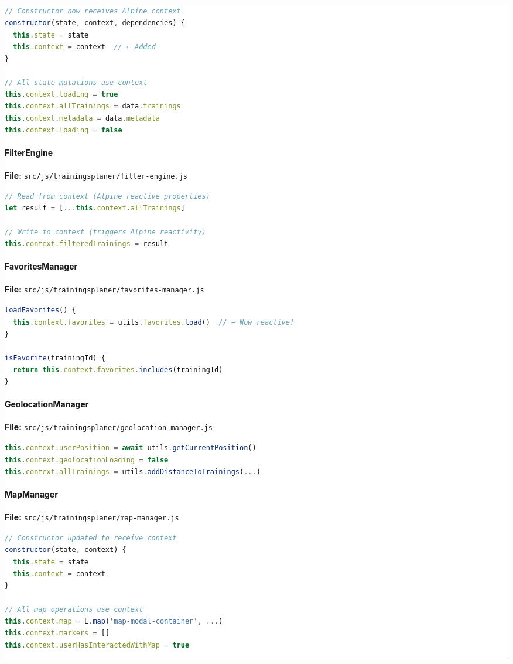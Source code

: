 ```javascript
// Constructor now receives Alpine context
constructor(state, context, dependencies) {
  this.state = state
  this.context = context  // ← Added
}

// All state mutations use context
this.context.loading = true
this.context.allTrainings = data.trainings
this.context.metadata = data.metadata
this.context.loading = false
```

#### FilterEngine
**File:** `src/js/trainingsplaner/filter-engine.js`

```javascript
// Read from context (Alpine reactive properties)
let result = [...this.context.allTrainings]

// Write to context (triggers Alpine reactivity)
this.context.filteredTrainings = result
```

#### FavoritesManager
**File:** `src/js/trainingsplaner/favorites-manager.js`

```javascript
loadFavorites() {
  this.context.favorites = utils.favorites.load()  // ← Now reactive!
}

isFavorite(trainingId) {
  return this.context.favorites.includes(trainingId)
}
```

#### GeolocationManager
**File:** `src/js/trainingsplaner/geolocation-manager.js`

```javascript
this.context.userPosition = await utils.getCurrentPosition()
this.context.geolocationLoading = false
this.context.allTrainings = utils.addDistanceToTrainings(...)
```

#### MapManager
**File:** `src/js/trainingsplaner/map-manager.js`

```javascript
// Constructor updated to receive context
constructor(state, context) {
  this.state = state
  this.context = context
}

// All map operations use context
this.context.map = L.map('map-modal-container', ...)
this.context.markers = []
this.context.userHasInteractedWithMap = true
```

---